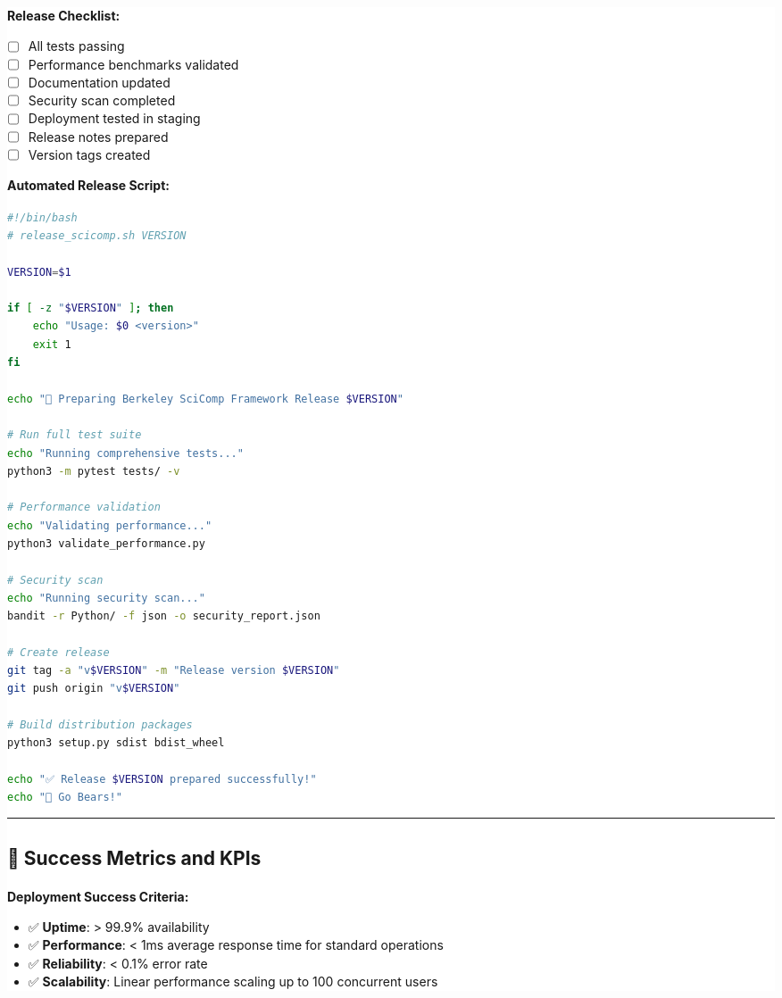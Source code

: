**Release Checklist:**
- [ ] All tests passing
- [ ] Performance benchmarks validated
- [ ] Documentation updated
- [ ] Security scan completed
- [ ] Deployment tested in staging
- [ ] Release notes prepared
- [ ] Version tags created

**Automated Release Script:**
```bash
#!/bin/bash
# release_scicomp.sh VERSION

VERSION=$1

if [ -z "$VERSION" ]; then
    echo "Usage: $0 <version>"
    exit 1
fi

echo "🚀 Preparing Berkeley SciComp Framework Release $VERSION"

# Run full test suite
echo "Running comprehensive tests..."
python3 -m pytest tests/ -v

# Performance validation
echo "Validating performance..."
python3 validate_performance.py

# Security scan
echo "Running security scan..."
bandit -r Python/ -f json -o security_report.json

# Create release
git tag -a "v$VERSION" -m "Release version $VERSION"
git push origin "v$VERSION"

# Build distribution packages
python3 setup.py sdist bdist_wheel

echo "✅ Release $VERSION prepared successfully!"
echo "🐻 Go Bears!"
```

---

## 🎯 Success Metrics and KPIs

**Deployment Success Criteria:**
- ✅ **Uptime**: > 99.9% availability
- ✅ **Performance**: < 1ms average response time for standard operations
- ✅ **Reliability**: < 0.1% error rate
- ✅ **Scalability**: Linear performance scaling up to 100 concurrent users
